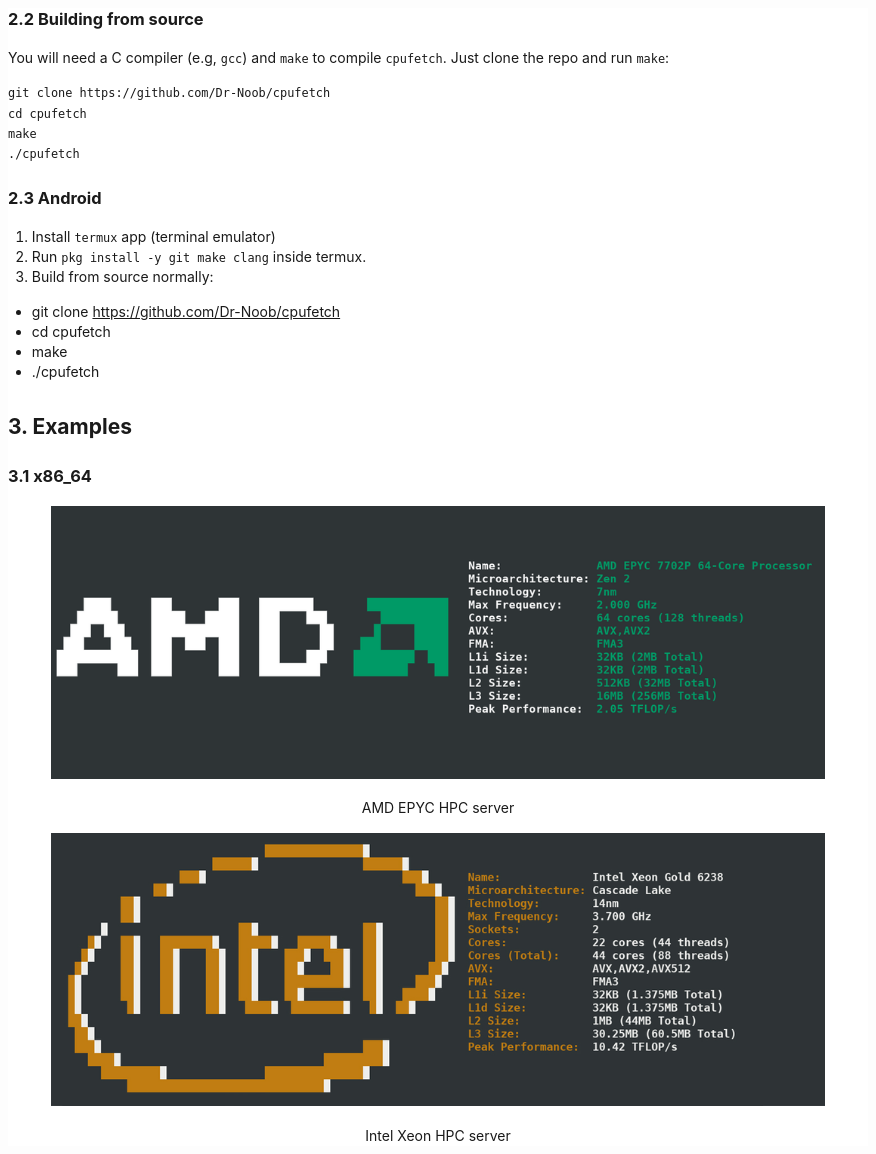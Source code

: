 ### 2.2 Building from source
You will need a C compiler (e.g, `gcc`) and `make` to compile `cpufetch`. Just clone the repo and run `make`:

```
git clone https://github.com/Dr-Noob/cpufetch
cd cpufetch
make
./cpufetch
```

### 2.3 Android
1. Install `termux` app (terminal emulator)
2. Run `pkg install -y git make clang` inside termux.
3. Build from source normally:
  - git clone https://github.com/Dr-Noob/cpufetch
  - cd cpufetch
  - make
  - ./cpufetch

## 3. Examples
### 3.1 x86_64

<p align="center"><img width=90% src="pictures/epyc.png"></p>
<p align="center">AMD EPYC HPC server</p>
<p align="center"><img width=90% src="pictures/cascade_lake.jpg"></p>
<p align="center">Intel Xeon HPC server</p>
